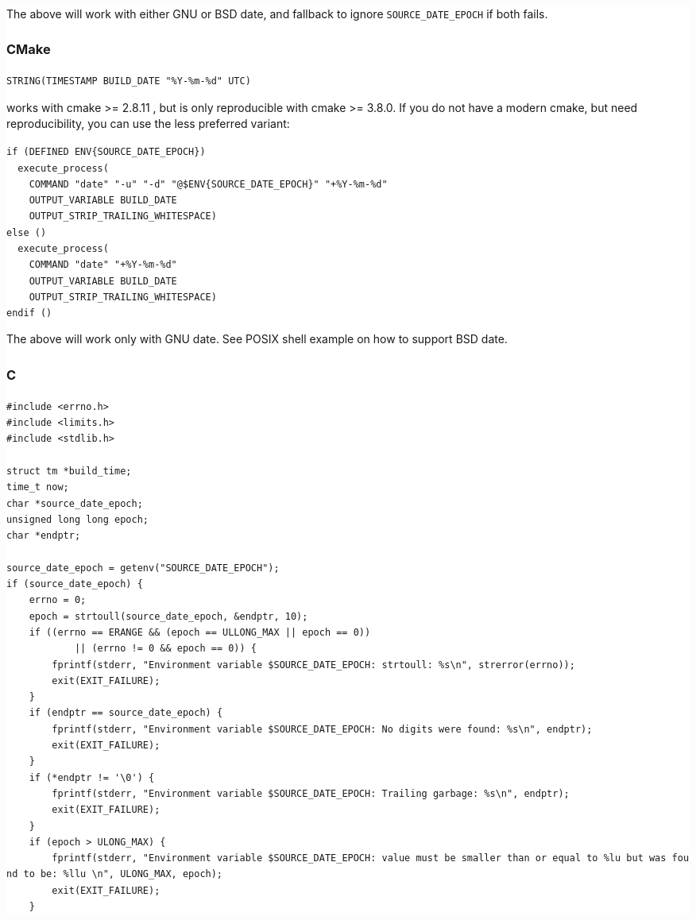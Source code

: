 The above will work with either GNU or BSD date, and fallback to ignore `SOURCE_DATE_EPOCH` if both fails.

### CMake

```
STRING(TIMESTAMP BUILD_DATE "%Y-%m-%d" UTC)
```

works with cmake >= 2.8.11 , but is only reproducible with cmake >= 3.8.0.
If you do not have a modern cmake, but need reproducibility, you can use the less preferred variant:

```
if (DEFINED ENV{SOURCE_DATE_EPOCH})
  execute_process(
    COMMAND "date" "-u" "-d" "@$ENV{SOURCE_DATE_EPOCH}" "+%Y-%m-%d"
    OUTPUT_VARIABLE BUILD_DATE
    OUTPUT_STRIP_TRAILING_WHITESPACE)
else ()
  execute_process(
    COMMAND "date" "+%Y-%m-%d"
    OUTPUT_VARIABLE BUILD_DATE
    OUTPUT_STRIP_TRAILING_WHITESPACE)
endif ()
```

The above will work only with GNU date. See POSIX shell example on how to support BSD date.

### C

```
#include <errno.h>
#include <limits.h>
#include <stdlib.h>

struct tm *build_time;
time_t now;
char *source_date_epoch;
unsigned long long epoch;
char *endptr;

source_date_epoch = getenv("SOURCE_DATE_EPOCH");
if (source_date_epoch) {
	errno = 0;
	epoch = strtoull(source_date_epoch, &endptr, 10);
	if ((errno == ERANGE && (epoch == ULLONG_MAX || epoch == 0))
			|| (errno != 0 && epoch == 0)) {
		fprintf(stderr, "Environment variable $SOURCE_DATE_EPOCH: strtoull: %s\n", strerror(errno));
		exit(EXIT_FAILURE);
	}
	if (endptr == source_date_epoch) {
		fprintf(stderr, "Environment variable $SOURCE_DATE_EPOCH: No digits were found: %s\n", endptr);
		exit(EXIT_FAILURE);
	}
	if (*endptr != '\0') {
		fprintf(stderr, "Environment variable $SOURCE_DATE_EPOCH: Trailing garbage: %s\n", endptr);
		exit(EXIT_FAILURE);
	}
	if (epoch > ULONG_MAX) {
		fprintf(stderr, "Environment variable $SOURCE_DATE_EPOCH: value must be smaller than or equal to %lu but was found to be: %llu \n", ULONG_MAX, epoch);
		exit(EXIT_FAILURE);
	}
```